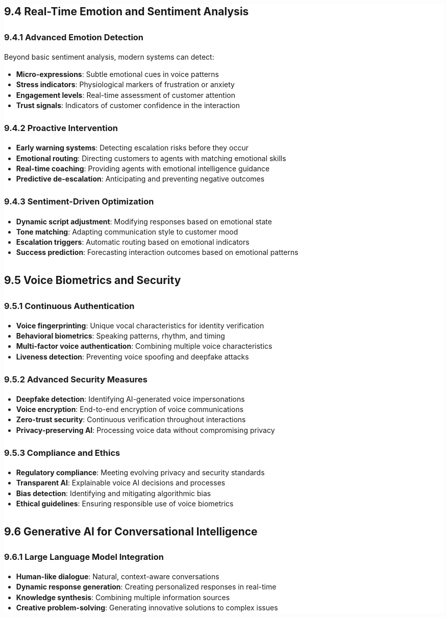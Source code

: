 ## 9.4 Real-Time Emotion and Sentiment Analysis

### 9.4.1 Advanced Emotion Detection
Beyond basic sentiment analysis, modern systems can detect:
- **Micro-expressions**: Subtle emotional cues in voice patterns
- **Stress indicators**: Physiological markers of frustration or anxiety
- **Engagement levels**: Real-time assessment of customer attention
- **Trust signals**: Indicators of customer confidence in the interaction

### 9.4.2 Proactive Intervention
- **Early warning systems**: Detecting escalation risks before they occur
- **Emotional routing**: Directing customers to agents with matching emotional skills
- **Real-time coaching**: Providing agents with emotional intelligence guidance
- **Predictive de-escalation**: Anticipating and preventing negative outcomes

### 9.4.3 Sentiment-Driven Optimization
- **Dynamic script adjustment**: Modifying responses based on emotional state
- **Tone matching**: Adapting communication style to customer mood
- **Escalation triggers**: Automatic routing based on emotional indicators
- **Success prediction**: Forecasting interaction outcomes based on emotional patterns

## 9.5 Voice Biometrics and Security

### 9.5.1 Continuous Authentication
- **Voice fingerprinting**: Unique vocal characteristics for identity verification
- **Behavioral biometrics**: Speaking patterns, rhythm, and timing
- **Multi-factor voice authentication**: Combining multiple voice characteristics
- **Liveness detection**: Preventing voice spoofing and deepfake attacks

### 9.5.2 Advanced Security Measures
- **Deepfake detection**: Identifying AI-generated voice impersonations
- **Voice encryption**: End-to-end encryption of voice communications
- **Zero-trust security**: Continuous verification throughout interactions
- **Privacy-preserving AI**: Processing voice data without compromising privacy

### 9.5.3 Compliance and Ethics
- **Regulatory compliance**: Meeting evolving privacy and security standards
- **Transparent AI**: Explainable voice AI decisions and processes
- **Bias detection**: Identifying and mitigating algorithmic bias
- **Ethical guidelines**: Ensuring responsible use of voice biometrics

## 9.6 Generative AI for Conversational Intelligence

### 9.6.1 Large Language Model Integration
- **Human-like dialogue**: Natural, context-aware conversations
- **Dynamic response generation**: Creating personalized responses in real-time
- **Knowledge synthesis**: Combining multiple information sources
- **Creative problem-solving**: Generating innovative solutions to complex issues
